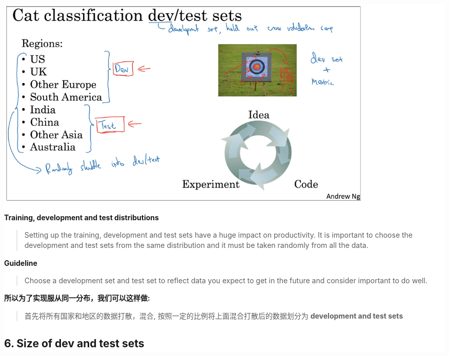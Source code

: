 <img src="/images/deeplearning/C3W1-10_1.png" width="700" />

**Training, development and test distributions**

> Setting up the training, development and test sets have a huge impact on productivity. It is important to
choose the development and test sets from the same distribution and it must be taken randomly from all
the data.

**Guideline**

> Choose a development set and test set to reflect data you expect to get in the future and consider important to do well.

**所以为了实现服从同一分布，我们可以这样做:**

> 首先将所有国家和地区的数据打散，混合, 按照一定的比例将上面混合打散后的数据划分为 **development and test sets**

## 6. Size of dev and test sets
